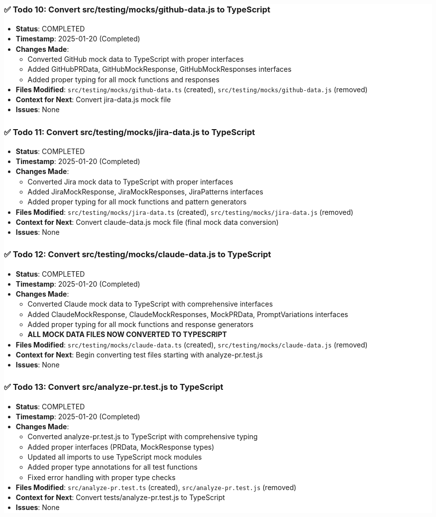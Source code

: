 ### ✅ Todo 10: Convert src/testing/mocks/github-data.js to TypeScript
- **Status**: COMPLETED
- **Timestamp**: 2025-01-20 (Completed)
- **Changes Made**: 
  - Converted GitHub mock data to TypeScript with proper interfaces
  - Added GitHubPRData, GitHubMockResponse, GitHubMockResponses interfaces
  - Added proper typing for all mock functions and responses
- **Files Modified**: `src/testing/mocks/github-data.ts` (created), `src/testing/mocks/github-data.js` (removed)
- **Context for Next**: Convert jira-data.js mock file
- **Issues**: None

### ✅ Todo 11: Convert src/testing/mocks/jira-data.js to TypeScript
- **Status**: COMPLETED
- **Timestamp**: 2025-01-20 (Completed)
- **Changes Made**: 
  - Converted Jira mock data to TypeScript with proper interfaces
  - Added JiraMockResponse, JiraMockResponses, JiraPatterns interfaces
  - Added proper typing for all mock functions and pattern generators
- **Files Modified**: `src/testing/mocks/jira-data.ts` (created), `src/testing/mocks/jira-data.js` (removed)
- **Context for Next**: Convert claude-data.js mock file (final mock data conversion)
- **Issues**: None

### ✅ Todo 12: Convert src/testing/mocks/claude-data.js to TypeScript
- **Status**: COMPLETED
- **Timestamp**: 2025-01-20 (Completed)
- **Changes Made**: 
  - Converted Claude mock data to TypeScript with comprehensive interfaces
  - Added ClaudeMockResponse, ClaudeMockResponses, MockPRData, PromptVariations interfaces
  - Added proper typing for all mock functions and response generators
  - **ALL MOCK DATA FILES NOW CONVERTED TO TYPESCRIPT**
- **Files Modified**: `src/testing/mocks/claude-data.ts` (created), `src/testing/mocks/claude-data.js` (removed)
- **Context for Next**: Begin converting test files starting with analyze-pr.test.js
- **Issues**: None

### ✅ Todo 13: Convert src/analyze-pr.test.js to TypeScript
- **Status**: COMPLETED
- **Timestamp**: 2025-01-20 (Completed)
- **Changes Made**: 
  - Converted analyze-pr.test.js to TypeScript with comprehensive typing
  - Added proper interfaces (PRData, MockResponse types)
  - Updated all imports to use TypeScript mock modules
  - Added proper type annotations for all test functions
  - Fixed error handling with proper type checks
- **Files Modified**: `src/analyze-pr.test.ts` (created), `src/analyze-pr.test.js` (removed)
- **Context for Next**: Convert tests/analyze-pr.test.js to TypeScript
- **Issues**: None
